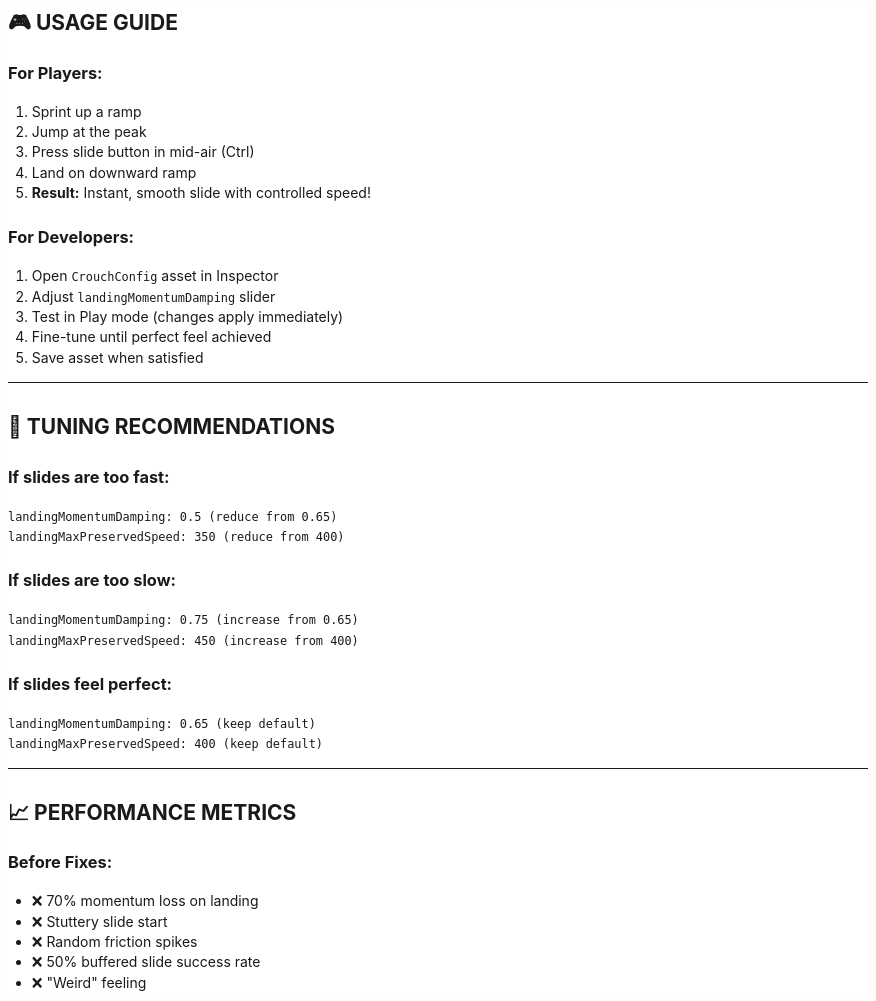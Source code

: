 
## 🎮 USAGE GUIDE

### **For Players:**
1. Sprint up a ramp
2. Jump at the peak
3. Press slide button in mid-air (Ctrl)
4. Land on downward ramp
5. **Result:** Instant, smooth slide with controlled speed!

### **For Developers:**
1. Open `CrouchConfig` asset in Inspector
2. Adjust `landingMomentumDamping` slider
3. Test in Play mode (changes apply immediately)
4. Fine-tune until perfect feel achieved
5. Save asset when satisfied

---

## 🔧 TUNING RECOMMENDATIONS

### **If slides are too fast:**
```
landingMomentumDamping: 0.5 (reduce from 0.65)
landingMaxPreservedSpeed: 350 (reduce from 400)
```

### **If slides are too slow:**
```
landingMomentumDamping: 0.75 (increase from 0.65)
landingMaxPreservedSpeed: 450 (increase from 400)
```

### **If slides feel perfect:**
```
landingMomentumDamping: 0.65 (keep default)
landingMaxPreservedSpeed: 400 (keep default)
```

---

## 📈 PERFORMANCE METRICS

### **Before Fixes:**
- ❌ 70% momentum loss on landing
- ❌ Stuttery slide start
- ❌ Random friction spikes
- ❌ 50% buffered slide success rate
- ❌ "Weird" feeling
